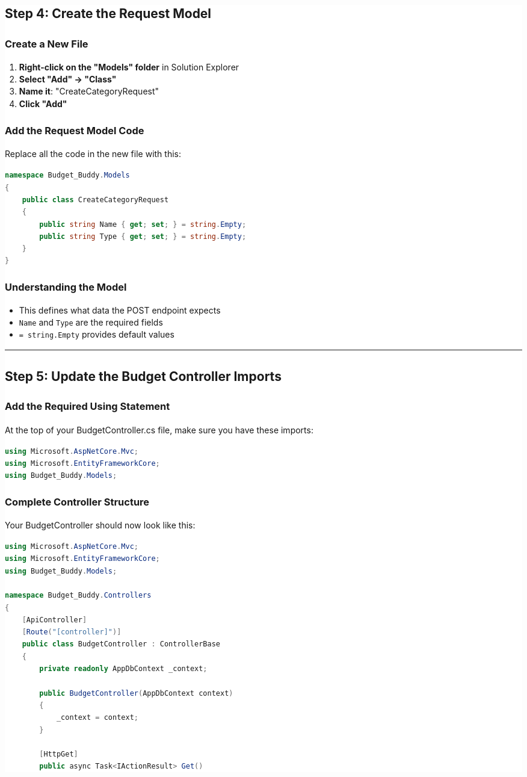 
## Step 4: Create the Request Model

### Create a New File
1. **Right-click on the "Models" folder** in Solution Explorer
2. **Select "Add" → "Class"**
3. **Name it**: "CreateCategoryRequest"
4. **Click "Add"**

### Add the Request Model Code
Replace all the code in the new file with this:

```csharp
namespace Budget_Buddy.Models
{
    public class CreateCategoryRequest
    {
        public string Name { get; set; } = string.Empty;
        public string Type { get; set; } = string.Empty;
    }
}
```

### Understanding the Model
- This defines what data the POST endpoint expects
- `Name` and `Type` are the required fields
- `= string.Empty` provides default values

---

## Step 5: Update the Budget Controller Imports

### Add the Required Using Statement
At the top of your BudgetController.cs file, make sure you have these imports:

```csharp
using Microsoft.AspNetCore.Mvc;
using Microsoft.EntityFrameworkCore;
using Budget_Buddy.Models;
```

### Complete Controller Structure
Your BudgetController should now look like this:

```csharp
using Microsoft.AspNetCore.Mvc;
using Microsoft.EntityFrameworkCore;
using Budget_Buddy.Models;

namespace Budget_Buddy.Controllers
{
    [ApiController]
    [Route("[controller]")]
    public class BudgetController : ControllerBase
    {
        private readonly AppDbContext _context;

        public BudgetController(AppDbContext context)
        {
            _context = context;
        }

        [HttpGet]
        public async Task<IActionResult> Get()
```